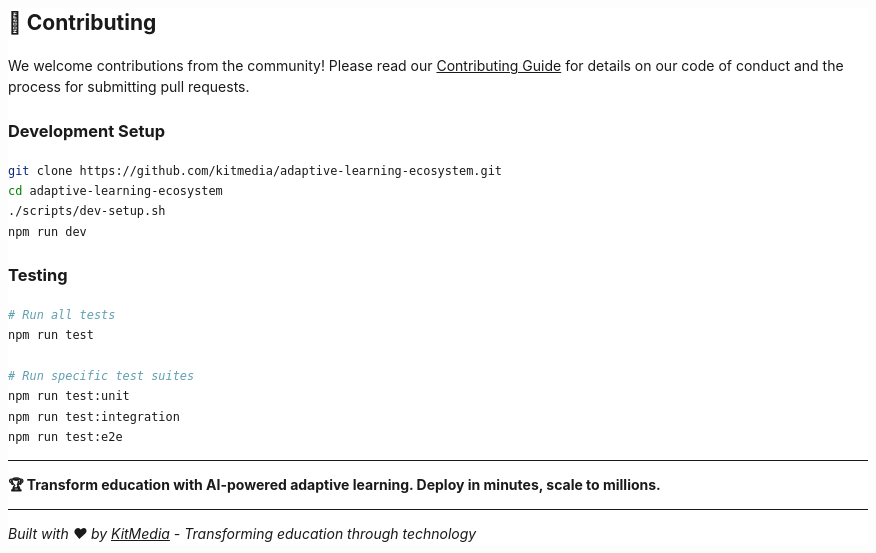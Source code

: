 
## 🤝 **Contributing**

We welcome contributions from the community! Please read our [Contributing Guide](CONTRIBUTING.md) for details on our code of conduct and the process for submitting pull requests.

### **Development Setup**
```bash
git clone https://github.com/kitmedia/adaptive-learning-ecosystem.git
cd adaptive-learning-ecosystem
./scripts/dev-setup.sh
npm run dev
```

### **Testing**
```bash
# Run all tests
npm run test

# Run specific test suites  
npm run test:unit
npm run test:integration
npm run test:e2e
```

---

**🏆 Transform education with AI-powered adaptive learning. Deploy in minutes, scale to millions.**

---

*Built with ❤️ by [KitMedia](https://kitmedia.es) - Transforming education through technology*